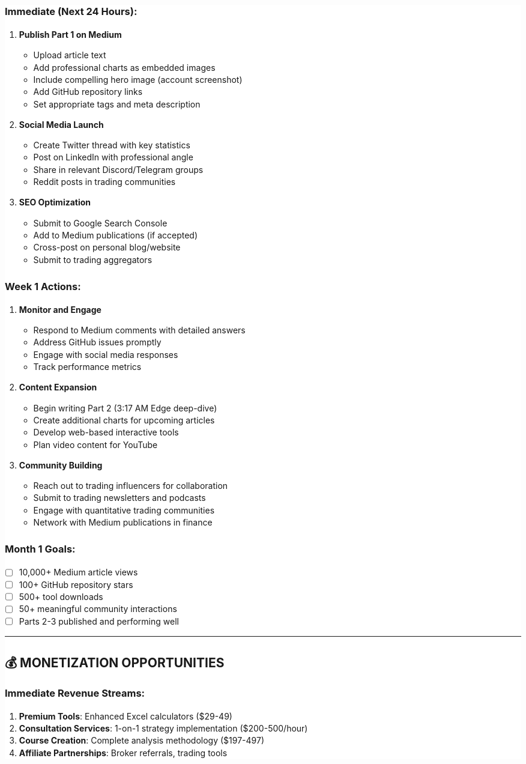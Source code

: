 ### Immediate (Next 24 Hours):
1. **Publish Part 1 on Medium**
   - Upload article text
   - Add professional charts as embedded images
   - Include compelling hero image (account screenshot)
   - Add GitHub repository links
   - Set appropriate tags and meta description

2. **Social Media Launch**
   - Create Twitter thread with key statistics
   - Post on LinkedIn with professional angle
   - Share in relevant Discord/Telegram groups
   - Reddit posts in trading communities

3. **SEO Optimization**
   - Submit to Google Search Console
   - Add to Medium publications (if accepted)
   - Cross-post on personal blog/website
   - Submit to trading aggregators

### Week 1 Actions:
1. **Monitor and Engage**
   - Respond to Medium comments with detailed answers
   - Address GitHub issues promptly
   - Engage with social media responses
   - Track performance metrics

2. **Content Expansion**
   - Begin writing Part 2 (3:17 AM Edge deep-dive)
   - Create additional charts for upcoming articles
   - Develop web-based interactive tools
   - Plan video content for YouTube

3. **Community Building**
   - Reach out to trading influencers for collaboration
   - Submit to trading newsletters and podcasts
   - Engage with quantitative trading communities
   - Network with Medium publications in finance

### Month 1 Goals:
- [ ] 10,000+ Medium article views
- [ ] 100+ GitHub repository stars
- [ ] 500+ tool downloads
- [ ] 50+ meaningful community interactions
- [ ] Parts 2-3 published and performing well

---

## 💰 **MONETIZATION OPPORTUNITIES**

### Immediate Revenue Streams:
1. **Premium Tools**: Enhanced Excel calculators ($29-49)
2. **Consultation Services**: 1-on-1 strategy implementation ($200-500/hour)
3. **Course Creation**: Complete analysis methodology ($197-497)
4. **Affiliate Partnerships**: Broker referrals, trading tools
